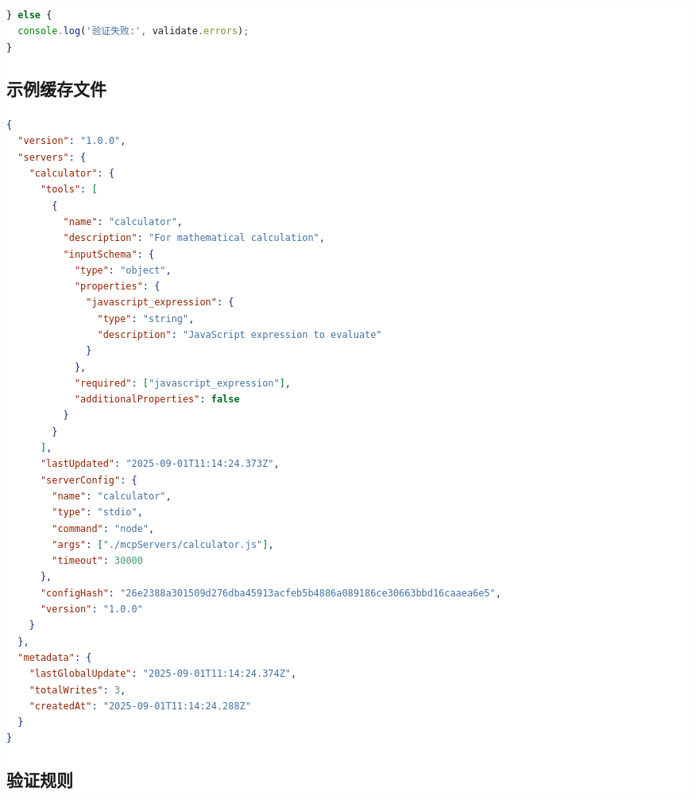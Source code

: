```javascript
} else {
  console.log('验证失败:', validate.errors);
}
```

## 示例缓存文件

```json
{
  "version": "1.0.0",
  "servers": {
    "calculator": {
      "tools": [
        {
          "name": "calculator",
          "description": "For mathematical calculation",
          "inputSchema": {
            "type": "object",
            "properties": {
              "javascript_expression": {
                "type": "string",
                "description": "JavaScript expression to evaluate"
              }
            },
            "required": ["javascript_expression"],
            "additionalProperties": false
          }
        }
      ],
      "lastUpdated": "2025-09-01T11:14:24.373Z",
      "serverConfig": {
        "name": "calculator",
        "type": "stdio",
        "command": "node",
        "args": ["./mcpServers/calculator.js"],
        "timeout": 30000
      },
      "configHash": "26e2388a301509d276dba45913acfeb5b4886a089186ce30663bbd16caaea6e5",
      "version": "1.0.0"
    }
  },
  "metadata": {
    "lastGlobalUpdate": "2025-09-01T11:14:24.374Z",
    "totalWrites": 3,
    "createdAt": "2025-09-01T11:14:24.288Z"
  }
}
```

## 验证规则
